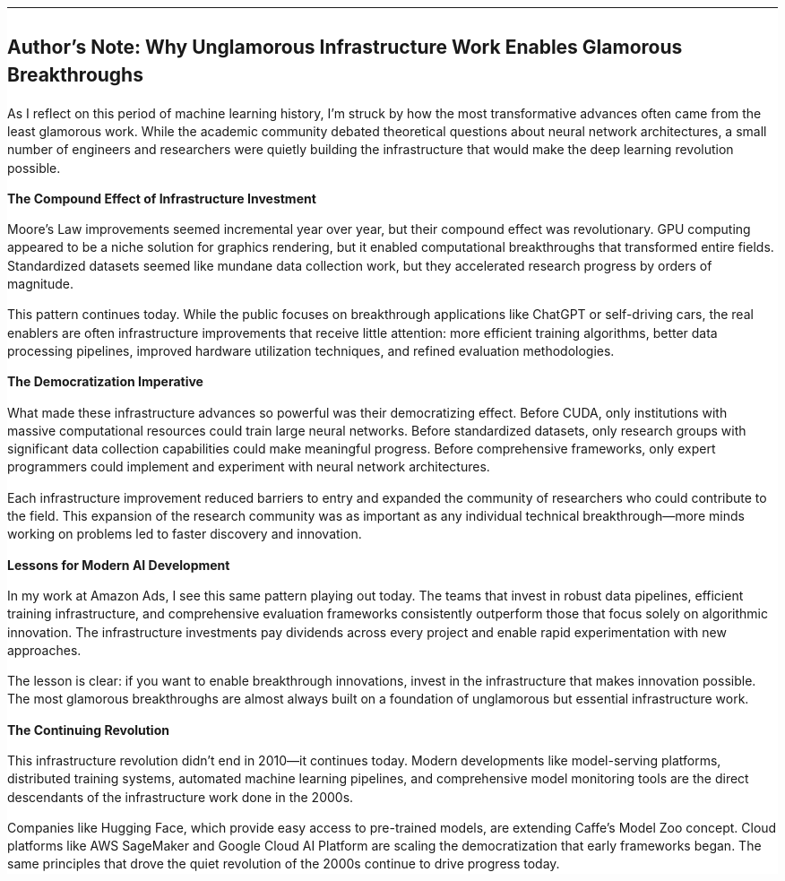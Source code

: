 -----

## **Author’s Note: Why Unglamorous Infrastructure Work Enables Glamorous Breakthroughs**

As I reflect on this period of machine learning history, I’m struck by how the most transformative advances often came from the least glamorous work. While the academic community debated theoretical questions about neural network architectures, a small number of engineers and researchers were quietly building the infrastructure that would make the deep learning revolution possible.

**The Compound Effect of Infrastructure Investment**

Moore’s Law improvements seemed incremental year over year, but their compound effect was revolutionary. GPU computing appeared to be a niche solution for graphics rendering, but it enabled computational breakthroughs that transformed entire fields. Standardized datasets seemed like mundane data collection work, but they accelerated research progress by orders of magnitude.

This pattern continues today. While the public focuses on breakthrough applications like ChatGPT or self-driving cars, the real enablers are often infrastructure improvements that receive little attention: more efficient training algorithms, better data processing pipelines, improved hardware utilization techniques, and refined evaluation methodologies.

**The Democratization Imperative**

What made these infrastructure advances so powerful was their democratizing effect. Before CUDA, only institutions with massive computational resources could train large neural networks. Before standardized datasets, only research groups with significant data collection capabilities could make meaningful progress. Before comprehensive frameworks, only expert programmers could implement and experiment with neural network architectures.

Each infrastructure improvement reduced barriers to entry and expanded the community of researchers who could contribute to the field. This expansion of the research community was as important as any individual technical breakthrough—more minds working on problems led to faster discovery and innovation.

**Lessons for Modern AI Development**

In my work at Amazon Ads, I see this same pattern playing out today. The teams that invest in robust data pipelines, efficient training infrastructure, and comprehensive evaluation frameworks consistently outperform those that focus solely on algorithmic innovation. The infrastructure investments pay dividends across every project and enable rapid experimentation with new approaches.

The lesson is clear: if you want to enable breakthrough innovations, invest in the infrastructure that makes innovation possible. The most glamorous breakthroughs are almost always built on a foundation of unglamorous but essential infrastructure work.

**The Continuing Revolution**

This infrastructure revolution didn’t end in 2010—it continues today. Modern developments like model-serving platforms, distributed training systems, automated machine learning pipelines, and comprehensive model monitoring tools are the direct descendants of the infrastructure work done in the 2000s.

Companies like Hugging Face, which provide easy access to pre-trained models, are extending Caffe’s Model Zoo concept. Cloud platforms like AWS SageMaker and Google Cloud AI Platform are scaling the democratization that early frameworks began. The same principles that drove the quiet revolution of the 2000s continue to drive progress today.
